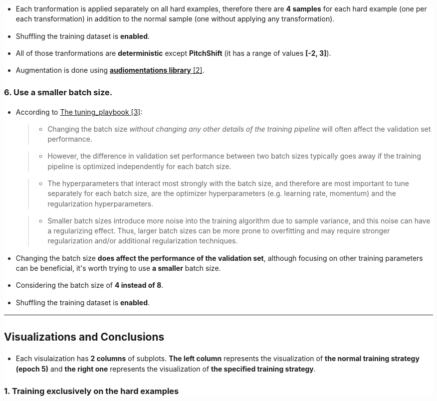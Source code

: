 * Each tranformation is applied separately on all hard examples, therefore there are **4 samples** for each hard example (one per each transformation) in addition to the normal sample (one without applying any transformation).

* Shuffling the training dataset is **enabled**.

* All of those tranformations are **deterministic** except **PitchShift** (it has a range of values **[-2, 3]**).

* Augmentation is done using [**audiomentations library** [2]]("https://github.com/iver56/audiomentations).


### 6. Use a smaller batch size.

* According to [The tuning_playbook [3]](https://github.com/google-research/tuning_playbook?tab=readme-ov-file#why-shouldnt-the-batch-size-be-tuned-to-directly-improve-validation-set-performance):

    > - Changing the batch size *without changing any other details of the training pipeline* will often affect the validation set performance.

    > - However, the difference in validation set performance between two batch sizes typically goes away if the training pipeline is optimized independently for each batch size.

    > - The hyperparameters that interact most strongly with the batch size, and therefore are most important to tune separately for each batch size, are the optimizer hyperparameters (e.g. learning rate, momentum) and the regularization hyperparameters.

    > - Smaller batch sizes introduce more noise into the training algorithm due to sample variance, and this noise can have a regularizing effect. Thus, larger batch sizes can be more prone to overfitting and may require stronger regularization and/or additional regularization techniques.

* Changing the batch size **does affect the performance of the validation set**, although focusing on other training parameters can be beneficial, it's worth trying to use **a smaller** batch size.

* Considering the batch size of **4 instead of 8**.

* Shuffling the training dataset is **enabled**.

---

## Visualizations and Conclusions

* Each visulaization has **2 columns** of subplots. **The left column** represents the visualization of **the normal training strategy (epoch 5)** and **the right one** represents the visualization of **the specified training strategy**.

### 1. Training exclusively on the hard examples

<p align="center">